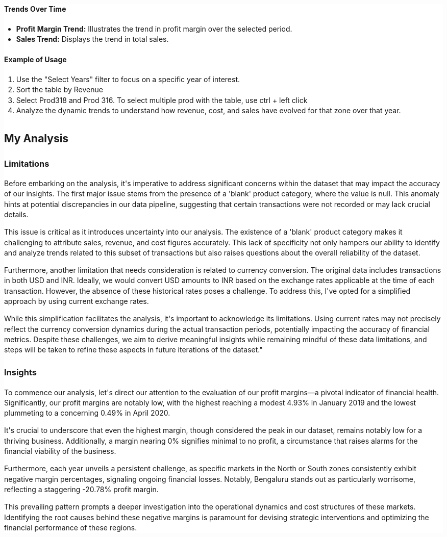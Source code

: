 #### Trends Over Time
- **Profit Margin Trend:** Illustrates the trend in profit margin over the selected period.
- **Sales Trend:** Displays the trend in total sales.

#### Example of Usage
1. Use the "Select Years" filter to focus on a specific year of interest.
2. Sort the table by Revenue
3. Select Prod318 and Prod 316. To select multiple prod with the table, use ctrl + left click
4. Analyze the dynamic trends to understand how revenue, cost, and sales have evolved for that zone over that year.

## My Analysis
### Limitations
Before embarking on the analysis, it's imperative to address significant concerns within the dataset that may impact the accuracy of our insights. The first major issue stems from the presence of a 'blank' product category, where the value is null. This anomaly hints at potential discrepancies in our data pipeline, suggesting that certain transactions were not recorded or may lack crucial details.

This issue is critical as it introduces uncertainty into our analysis. The existence of a 'blank' product category makes it challenging to attribute sales, revenue, and cost figures accurately. This lack of specificity not only hampers our ability to identify and analyze trends related to this subset of transactions but also raises questions about the overall reliability of the dataset.

Furthermore, another limitation that needs consideration is related to currency conversion. The original data includes transactions in both USD and INR. Ideally, we would convert USD amounts to INR based on the exchange rates applicable at the time of each transaction. However, the absence of these historical rates poses a challenge. To address this, I've opted for a simplified approach by using current exchange rates.

While this simplification facilitates the analysis, it's important to acknowledge its limitations. Using current rates may not precisely reflect the currency conversion dynamics during the actual transaction periods, potentially impacting the accuracy of financial metrics. Despite these challenges, we aim to derive meaningful insights while remaining mindful of these data limitations, and steps will be taken to refine these aspects in future iterations of the dataset."

### Insights
To commence our analysis, let's direct our attention to the evaluation of our profit margins—a pivotal indicator of financial health. Significantly, our profit margins are notably low, with the highest reaching a modest 4.93% in January 2019 and the lowest plummeting to a concerning 0.49% in April 2020.

It's crucial to underscore that even the highest margin, though considered the peak in our dataset, remains notably low for a thriving business. Additionally, a margin nearing 0% signifies minimal to no profit, a circumstance that raises alarms for the financial viability of the business.

Furthermore, each year unveils a persistent challenge, as specific markets in the North or South zones consistently exhibit negative margin percentages, signaling ongoing financial losses. Notably, Bengaluru stands out as particularly worrisome, reflecting a staggering -20.78% profit margin.

This prevailing pattern prompts a deeper investigation into the operational dynamics and cost structures of these markets. Identifying the root causes behind these negative margins is paramount for devising strategic interventions and optimizing the financial performance of these regions.
